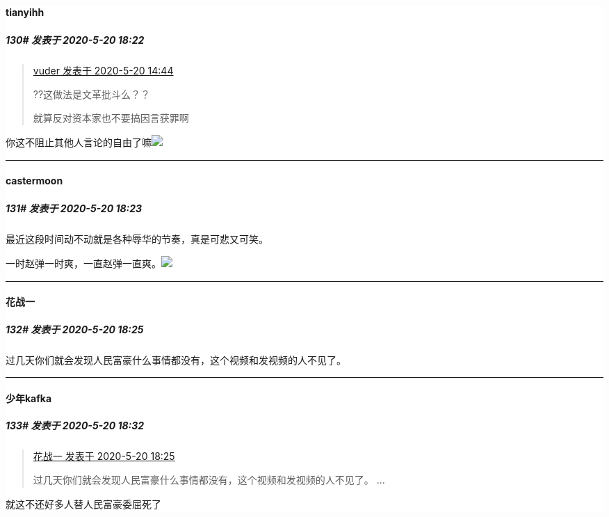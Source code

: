 ####  tianyihh  
##### 130#       发表于 2020-5-20 18:22



<blockquote><a href="httphttps://bbs.saraba1st.com/2b/forum.php?mod=redirect&amp;goto=findpost&amp;pid=47489030&amp;ptid=1936462" target="_blank">vuder 发表于 2020-5-20 14:44</a>

??这做法是文革批斗么？？

就算反对资本家也不要搞因言获罪啊</blockquote>
你这不阻止其他人言论的自由了嘛<img src="https://static.saraba1st.com/image/smiley/face2017/003.png" referrerpolicy="no-referrer">







-----

####  castermoon  
##### 131#       发表于 2020-5-20 18:23




最近这段时间动不动就是各种辱华的节奏，真是可悲又可笑。


一时赵弹一时爽，一直赵弹一直爽。<img src="https://static.saraba1st.com/image/smiley/face2017/067.png" referrerpolicy="no-referrer">







-----

####  花战一  
##### 132#       发表于 2020-5-20 18:25




过几天你们就会发现人民富豪什么事情都没有，这个视频和发视频的人不见了。







-----

####  少年kafka  
##### 133#       发表于 2020-5-20 18:32



<blockquote><a href="httphttps://bbs.saraba1st.com/2b/forum.php?mod=redirect&amp;goto=findpost&amp;pid=47491658&amp;ptid=1936462" target="_blank">花战一 发表于 2020-5-20 18:25</a>

过几天你们就会发现人民富豪什么事情都没有，这个视频和发视频的人不见了。 ...</blockquote>
就这不还好多人替人民富豪委屈死了
